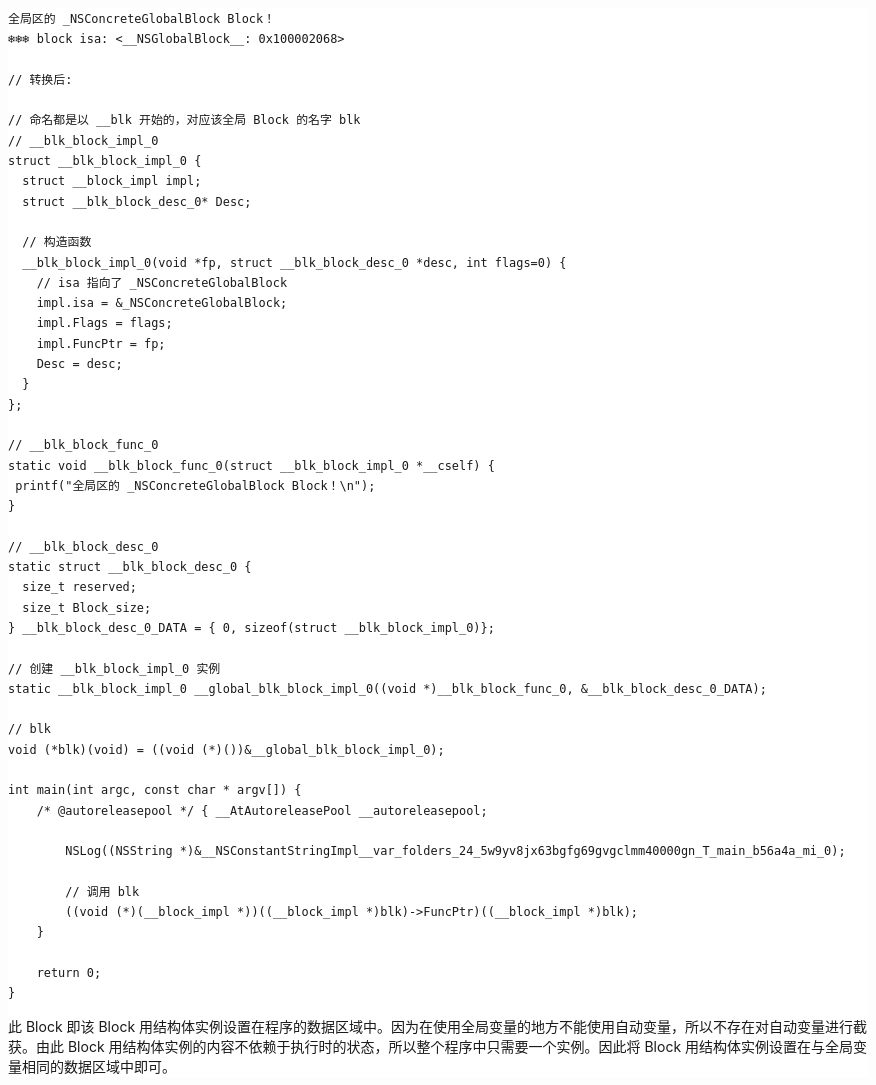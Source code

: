 ```
全局区的 _NSConcreteGlobalBlock Block！
❄️❄️❄️ block isa: <__NSGlobalBlock__: 0x100002068>

// 转换后:

// 命名都是以 __blk 开始的，对应该全局 Block 的名字 blk
// __blk_block_impl_0
struct __blk_block_impl_0 {
  struct __block_impl impl;
  struct __blk_block_desc_0* Desc;
  
  // 构造函数
  __blk_block_impl_0(void *fp, struct __blk_block_desc_0 *desc, int flags=0) {
    // isa 指向了 _NSConcreteGlobalBlock 
    impl.isa = &_NSConcreteGlobalBlock;
    impl.Flags = flags;
    impl.FuncPtr = fp;
    Desc = desc;
  }
};

// __blk_block_func_0
static void __blk_block_func_0(struct __blk_block_impl_0 *__cself) {
 printf("全局区的 _NSConcreteGlobalBlock Block！\n"); 
}

// __blk_block_desc_0
static struct __blk_block_desc_0 {
  size_t reserved;
  size_t Block_size;
} __blk_block_desc_0_DATA = { 0, sizeof(struct __blk_block_impl_0)};

// 创建 __blk_block_impl_0 实例
static __blk_block_impl_0 __global_blk_block_impl_0((void *)__blk_block_func_0, &__blk_block_desc_0_DATA);

// blk 
void (*blk)(void) = ((void (*)())&__global_blk_block_impl_0);

int main(int argc, const char * argv[]) {
    /* @autoreleasepool */ { __AtAutoreleasePool __autoreleasepool; 

        NSLog((NSString *)&__NSConstantStringImpl__var_folders_24_5w9yv8jx63bgfg69gvgclmm40000gn_T_main_b56a4a_mi_0);

        // 调用 blk
        ((void (*)(__block_impl *))((__block_impl *)blk)->FuncPtr)((__block_impl *)blk);
    }

    return 0;
}
```
此 Block 即该 Block 用结构体实例设置在程序的数据区域中。因为在使用全局变量的地方不能使用自动变量，所以不存在对自动变量进行截获。由此 Block 用结构体实例的内容不依赖于执行时的状态，所以整个程序中只需要一个实例。因此将 Block 用结构体实例设置在与全局变量相同的数据区域中即可。
